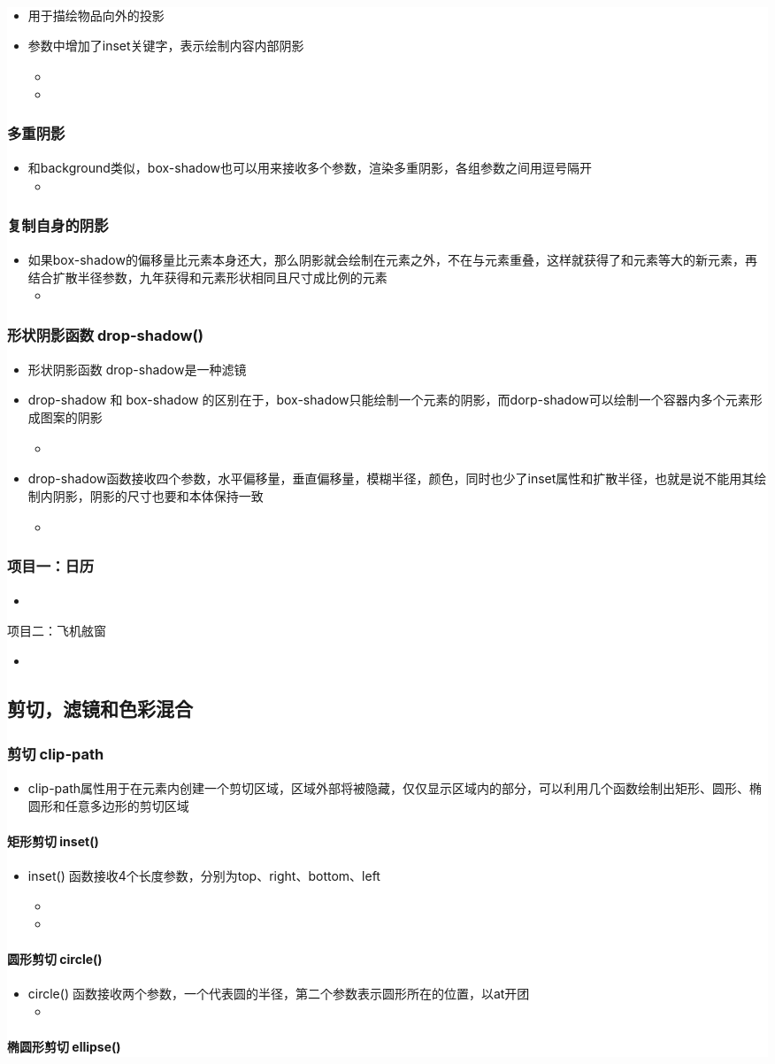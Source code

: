- 用于描绘物品向外的投影

- 参数中增加了inset关键字，表示绘制内容内部阴影
  - [阴影练习]: css3练习\阴影\内部阴影.html

  - [阴影练习]: css3练习\阴影\内部阴影1.html

### 多重阴影

- 和background类似，box-shadow也可以用来接收多个参数，渲染多重阴影，各组参数之间用逗号隔开
  - [阴影练习]: css3练习\阴影\内部阴影2.html

### 复制自身的阴影

- 如果box-shadow的偏移量比元素本身还大，那么阴影就会绘制在元素之外，不在与元素重叠，这样就获得了和元素等大的新元素，再结合扩散半径参数，九年获得和元素形状相同且尺寸成比例的元素
  - [阴影练习]: css3练习\阴影\复制阴影.html

### 形状阴影函数 drop-shadow()

- 形状阴影函数 drop-shadow是一种滤镜

- drop-shadow 和 box-shadow 的区别在于，box-shadow只能绘制一个元素的阴影，而dorp-shadow可以绘制一个容器内多个元素形成图案的阴影

  - [阴影练习]: css3练习\边框\铅笔.html

- drop-shadow函数接收四个参数，水平偏移量，垂直偏移量，模糊半径，颜色，同时也少了inset属性和扩散半径，也就是说不能用其绘制内阴影，阴影的尺寸也要和本体保持一致
  - [阴影练习]: css3练习\阴影\形状阴影函数.html

### 项目一：日历

- [阴影练习]: css3练习\阴影\calendar.html

项目二：飞机舷窗

- [阴影练习]: css3练习\阴影\window.html

## 剪切，滤镜和色彩混合

### 剪切 clip-path

- clip-path属性用于在元素内创建一个剪切区域，区域外部将被隐藏，仅仅显示区域内的部分，可以利用几个函数绘制出矩形、圆形、椭圆形和任意多边形的剪切区域

#### 矩形剪切 inset()

- inset() 函数接收4个长度参数，分别为top、right、bottom、left

  - [剪切练习]: css3练习\剪切，滤镜和色彩混合\矩形剪切.html

  - [剪切练习]: css3练习\剪切，滤镜和色彩混合\矩形剪切2.html

#### 圆形剪切 circle()

- circle() 函数接收两个参数，一个代表圆的半径，第二个参数表示圆形所在的位置，以at开团
  - [剪切练习]: css3练习\剪切，滤镜和色彩混合\圆形剪切.html

#### 椭圆形剪切 ellipse()


[练习]: css3练习\变量和计数器\eye.html
[练习]: css3练习\变量和计数器\cranse.html